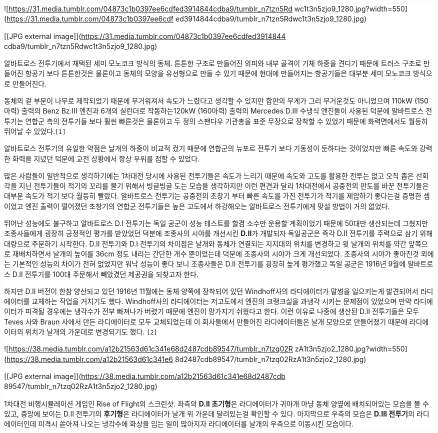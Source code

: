   

![https://31.media.tumblr.com/04873c1b0397ee6cdfed3914844cdba9/tumblr_n7tzn5Rd
wc1t3n5zjo9_1280.jpg?width=550](https://31.media.tumblr.com/04873c1b0397ee6cdf
ed3914844cdba9/tumblr_n7tzn5Rdwc1t3n5zjo9_1280.jpg)

[[JPG external image]](https://31.media.tumblr.com/04873c1b0397ee6cdfed3914844
cdba9/tumblr_n7tzn5Rdwc1t3n5zjo9_1280.jpg)

  
알바트로스 전투기에서 채택된 세미 모노코크 방식의 동체. 튼튼한 구조로 만들어진 외피와 내부 골격이 기체 하중을 견디기 때문에 트러스 구조로
만들어진 항공기 보다 튼튼한것은 물론이고 동체의 모양을 유선형으로 만들 수 있기 때문에 현대에 만들어지는 항공기들은 대부분 세미 모노코크
방식으로 만들어진다.

  

동체의 겉 부분이 나무로 제작되었기 때문에 무거워져서 속도가 느렸다고 생각할 수 있지만 합판의 무게가 그리 무거운것도 아니었으며 110kW
(150 마력) 출력의 Benz Bz.III 엔진과 6개의 실린더로 작동하는120kW (160마력) 출력의 Mercedes D.III 수냉식
엔진들이 사용된 덕분에 알바트로스 전투기는 연합군 측의 전투기들 보다 훨씬 빠른것은 물론이고 두 정의 스팬다우 기관총을 표준 무장으로 장착할
수 있었기 때문에 화력면에서도 월등히 뛰어날 수 있었다.`[1]`

  

알바트로스 전투기의 유일한 약점은 날개의 하중이 비교적 컸기 때문에 연합군의 뉴포르 전투기 보다 기동성이 둔하다는 것이었지만 빠른 속도와
강력한 화력을 지녔던 덕분에 교전 상황에서 항상 우위를 점할 수 있었다.

  

많은 사람들이 일반적으로 생각하기에는 1차대전 당시에 사용된 전투기들은 속도가 느리기 때문에 속도와 고도를 활용한 전투는 없고 오직 좁은
선회각을 지닌 전투기들이 적기의 꼬리를 물기 위해서 빙글빙글 도는 모습을 생각하지만 이런 편견과 달리 1차대전에서 공중전의 판도를 바꾼
전투기들은 대부분 속도가 적기 보다 월등히 빨랐다. 알바트로스 전투기는 공중전의 초창기 부터 빠른 속도를 가진 전투기가 적기를 제압하기
좋다는걸 증명한 셈이었고 엔진 출력이 떨어졌던 초창기의 연합군 전투기들은 높은 고도에서 하강해오는 알바트로스 전투기에게 맞설 방법이 거의
없었다.

  

뛰어난 성능에도 불구하고 알바트로스 D.I 전투기는 독일 공군이 성능 테스트를 할겸 소수만 운용할 계획이었기 때문에 50대만 생산되는데
그쳤지만 조종사들에게 굉장히 긍정적인 평가를 받았었던 덕분에 조종사의 시야를 개선시킨 **D.II**가 개발되자 독일공군은 즉각 D.II
전투기를 주력으로 삼기 위해 대량으로 주문하기 시작한다. D.II 전투기와 D.I 전투기의 차이점은 날개와 동체가 연결되는 지지대의 위치를
변경하고 윗 날개의 위치를 약간 앞쪽으로 재배치하면서 날개의 높이를 36cm 정도 내리는 간단한 개수 뿐이었는데 덕분에 조종사의 시야가 크게
개선되었다. 조종사의 시야가 좋아진것 외에는 기본적인 성능의 차이가 전혀 없었지만 워낙 성능이 좋다 보니 조종사들은 D.II 전투기를 굉장히
높게 평가했고 독일 공군은 1916년 9월에 알바트로스 D.II 전투기를 100대 주문해서 빼았겼던 제공권을 되찾고자 한다.

  

하지만 D.II 버전이 한참 양산되고 있던 1916년 11월에는 동체 양쪽에 장착되어 있던 Windhoff사의 라디에이터가 말썽을 일으키는게
발견되어서 라디에이터를 교체하는 작업을 거치기도 했다. Windhoff사의 라디에이터는 저고도에서 엔진의 크랭크실을 과냉각 시키는 문제점이
있었으며 만약 라디에이터가 피격될 경우에는 냉각수가 전부 빠져나가 버렸기 때문에 엔진이 망가지기 쉬웠다고 한다. 이런 이유로 나중에 생산된
D.II 전투기들은 모두 Teves 사와 Braun 사에서 만든 라디에이터로 모두 교체되었는데 이 회사들에서 만들어진 라디에이터들은 날개
모양으로 만들어졌기 때문에 라디에이터의 위치가 날개의 가운데로 변경되기도 했다. `[2]`

  

![https://38.media.tumblr.com/a12b21563d61c341e68d2487cdb89547/tumblr_n7tzq02R
zA1t3n5zjo2_1280.jpg?width=550](https://38.media.tumblr.com/a12b21563d61c341e6
8d2487cdb89547/tumblr_n7tzq02RzA1t3n5zjo2_1280.jpg)

[[JPG external image]](https://38.media.tumblr.com/a12b21563d61c341e68d2487cdb
89547/tumblr_n7tzq02RzA1t3n5zjo2_1280.jpg)

  
1차대전 비행시뮬레이션 게임인 Rise of Flight의 스크린샷. 좌측의 **D.II 초기형**은 라디에이터가 귀마개 마냥 동체 양옆에
배치되어있는 모습을 볼 수 있고, 중앙에 보이는 D.II 전투기의 **후기형**은 라디에이터가 날개 위 가운데 달려있는걸 확인할 수 있다.
마지막으로 우측의 모습은 **D.III 전투기**의 라디에이터인데 피격시 쏟아져 나오는 냉각수에 화상을 입는 일이 많아지자 라디에이터를
날개의 우측으로 이동시킨 모습이다.
